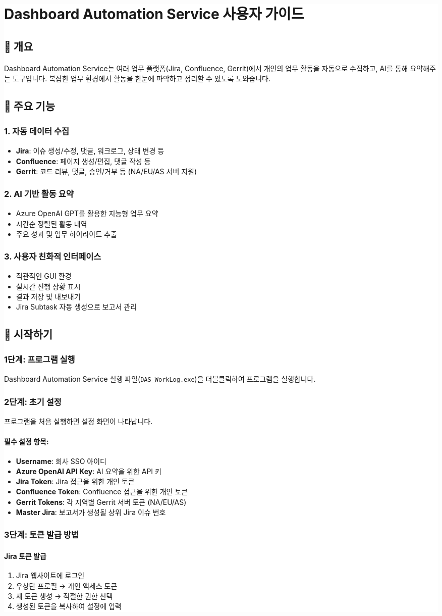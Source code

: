# Dashboard Automation Service 사용자 가이드

## 📖 개요

Dashboard Automation Service는 여러 업무 플랫폼(Jira, Confluence, Gerrit)에서 개인의 업무 활동을 자동으로 수집하고, AI를 통해 요약해주는 도구입니다. 복잡한 업무 환경에서 활동을 한눈에 파악하고 정리할 수 있도록 도와줍니다.

## 🎯 주요 기능

### 1. 자동 데이터 수집
- **Jira**: 이슈 생성/수정, 댓글, 워크로그, 상태 변경 등
- **Confluence**: 페이지 생성/편집, 댓글 작성 등
- **Gerrit**: 코드 리뷰, 댓글, 승인/거부 등 (NA/EU/AS 서버 지원)

### 2. AI 기반 활동 요약
- Azure OpenAI GPT를 활용한 지능형 업무 요약
- 시간순 정렬된 활동 내역
- 주요 성과 및 업무 하이라이트 추출

### 3. 사용자 친화적 인터페이스
- 직관적인 GUI 환경
- 실시간 진행 상황 표시
- 결과 저장 및 내보내기
- Jira Subtask 자동 생성으로 보고서 관리

## 🚀 시작하기

### 1단계: 프로그램 실행
Dashboard Automation Service 실행 파일(`DAS_WorkLog.exe`)을 더블클릭하여 프로그램을 실행합니다.

### 2단계: 초기 설정
프로그램을 처음 실행하면 설정 화면이 나타납니다.

#### 필수 설정 항목:
- **Username**: 회사 SSO 아이디
- **Azure OpenAI API Key**: AI 요약을 위한 API 키
- **Jira Token**: Jira 접근을 위한 개인 토큰
- **Confluence Token**: Confluence 접근을 위한 개인 토큰
- **Gerrit Tokens**: 각 지역별 Gerrit 서버 토큰 (NA/EU/AS)
- **Master Jira**: 보고서가 생성될 상위 Jira 이슈 번호

### 3단계: 토큰 발급 방법

#### Jira 토큰 발급
1. Jira 웹사이트에 로그인
2. 우상단 프로필 → 개인 액세스 토큰
3. 새 토큰 생성 → 적절한 권한 선택
4. 생성된 토큰을 복사하여 설정에 입력
